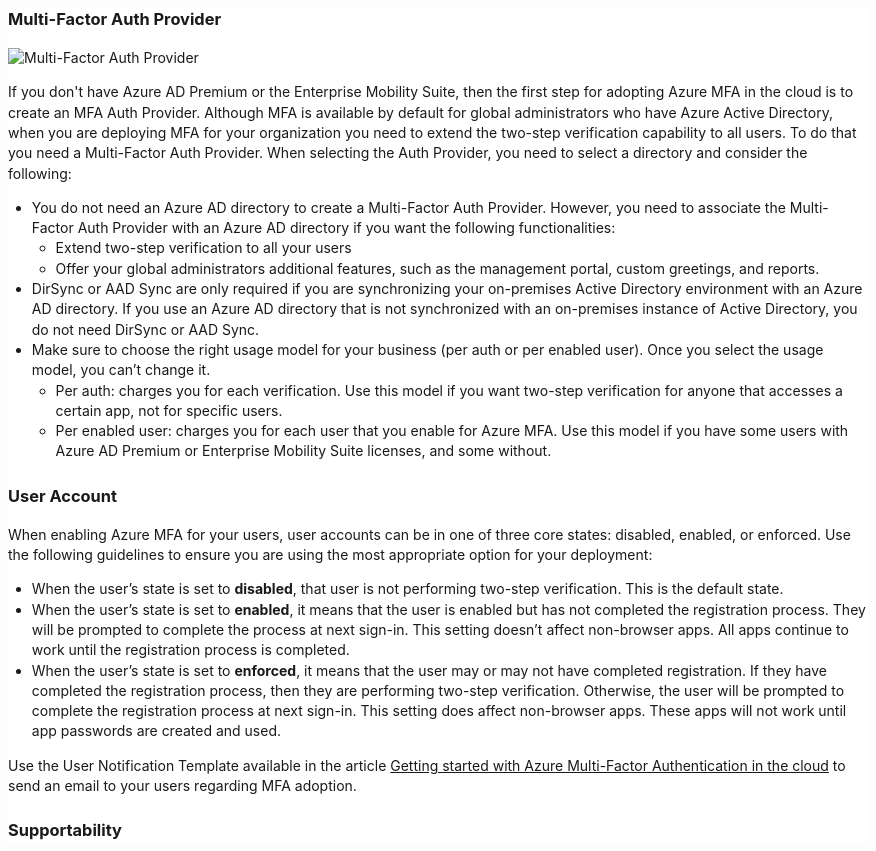 
### Multi-Factor Auth Provider

![Multi-Factor Auth Provider](./media/multi-factor-authentication-security-best-practices/authprovider.png)

If you don't have Azure AD Premium or the Enterprise Mobility Suite, then the first step for adopting Azure MFA in the cloud is to create an MFA Auth Provider. Although MFA is available by default for global administrators who have Azure Active Directory, when you are deploying MFA for your organization you need to extend the two-step verification capability to all users. To do that you need a Multi-Factor Auth Provider.
When selecting the Auth Provider, you need to select a directory and consider the following:

- You do not need an Azure AD directory to create a Multi-Factor Auth Provider. However, you need to associate the Multi-Factor Auth Provider with an Azure AD directory if you want the following functionalities:  
	- Extend two-step verification to all your users  
	- Offer your global administrators additional features, such as the management portal, custom greetings, and reports.
- DirSync or AAD Sync are only required if you are synchronizing your on-premises Active Directory environment with an Azure AD directory. If you use an Azure AD directory that is not synchronized with an on-premises instance of Active Directory, you do not need DirSync or AAD Sync.
- Make sure to choose the right usage model for your business (per auth or per enabled user). Once you select the usage model, you can’t change it.
	- Per auth: charges you for each verification. Use this model if you want two-step verification for anyone that accesses a certain app, not for specific users.
	- Per enabled user: charges you for each user that you enable for Azure MFA. Use this model if you have some users with Azure AD Premium or Enterprise Mobility Suite licenses, and some without.

### User Account
When enabling Azure MFA for your users, user accounts can be in one of three core states: disabled, enabled, or enforced.
Use the following guidelines to ensure you are using the most appropriate option for your deployment:

- When the user’s state is set to **disabled**, that user is not performing two-step verification. This is the default state.
- When the user’s state is set to **enabled**, it means that the user is enabled but has not completed the registration process. They will be prompted to complete the process at next sign-in. This setting doesn’t affect non-browser apps. All apps continue to work until the registration process is completed.
- When the user’s state is set to **enforced**, it means that the user may or may not have completed registration. If they have completed the registration process, then they are performing two-step verification. Otherwise, the user will be prompted to complete the registration process at next sign-in. This setting does affect non-browser apps. These apps will not work until app passwords are created and used.

Use the User Notification Template available in the article [Getting started with Azure Multi-Factor Authentication in the cloud](multi-factor-authentication-get-started-cloud.md) to send an email to your users regarding MFA adoption.

### Supportability
